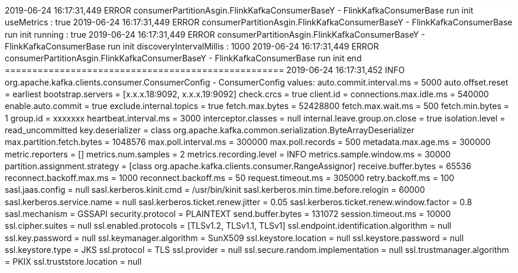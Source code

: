 2019-06-24 16:17:31,449 ERROR consumerPartitionAsgin.FlinkKafkaConsumerBaseY                - FlinkKafkaConsumerBase run init useMetrics : true
2019-06-24 16:17:31,449 ERROR consumerPartitionAsgin.FlinkKafkaConsumerBaseY                - FlinkKafkaConsumerBase run init running : true
2019-06-24 16:17:31,449 ERROR consumerPartitionAsgin.FlinkKafkaConsumerBaseY                - FlinkKafkaConsumerBase run init discoveryIntervalMillis : 1000
2019-06-24 16:17:31,449 ERROR consumerPartitionAsgin.FlinkKafkaConsumerBaseY                - FlinkKafkaConsumerBase run init end  =================================================== 
2019-06-24 16:17:31,452 INFO  org.apache.kafka.clients.consumer.ConsumerConfig              - ConsumerConfig values: 
	auto.commit.interval.ms = 5000
	auto.offset.reset = earliest
	bootstrap.servers = [x.x.x.18:9092, x.x.x.19:9092]
	check.crcs = true
	client.id = 
	connections.max.idle.ms = 540000
	enable.auto.commit = true
	exclude.internal.topics = true
	fetch.max.bytes = 52428800
	fetch.max.wait.ms = 500
	fetch.min.bytes = 1
	group.id = xxxxxxx
	heartbeat.interval.ms = 3000
	interceptor.classes = null
	internal.leave.group.on.close = true
	isolation.level = read_uncommitted
	key.deserializer = class org.apache.kafka.common.serialization.ByteArrayDeserializer
	max.partition.fetch.bytes = 1048576
	max.poll.interval.ms = 300000
	max.poll.records = 500
	metadata.max.age.ms = 300000
	metric.reporters = []
	metrics.num.samples = 2
	metrics.recording.level = INFO
	metrics.sample.window.ms = 30000
	partition.assignment.strategy = [class org.apache.kafka.clients.consumer.RangeAssignor]
	receive.buffer.bytes = 65536
	reconnect.backoff.max.ms = 1000
	reconnect.backoff.ms = 50
	request.timeout.ms = 305000
	retry.backoff.ms = 100
	sasl.jaas.config = null
	sasl.kerberos.kinit.cmd = /usr/bin/kinit
	sasl.kerberos.min.time.before.relogin = 60000
	sasl.kerberos.service.name = null
	sasl.kerberos.ticket.renew.jitter = 0.05
	sasl.kerberos.ticket.renew.window.factor = 0.8
	sasl.mechanism = GSSAPI
	security.protocol = PLAINTEXT
	send.buffer.bytes = 131072
	session.timeout.ms = 10000
	ssl.cipher.suites = null
	ssl.enabled.protocols = [TLSv1.2, TLSv1.1, TLSv1]
	ssl.endpoint.identification.algorithm = null
	ssl.key.password = null
	ssl.keymanager.algorithm = SunX509
	ssl.keystore.location = null
	ssl.keystore.password = null
	ssl.keystore.type = JKS
	ssl.protocol = TLS
	ssl.provider = null
	ssl.secure.random.implementation = null
	ssl.trustmanager.algorithm = PKIX
	ssl.truststore.location = null